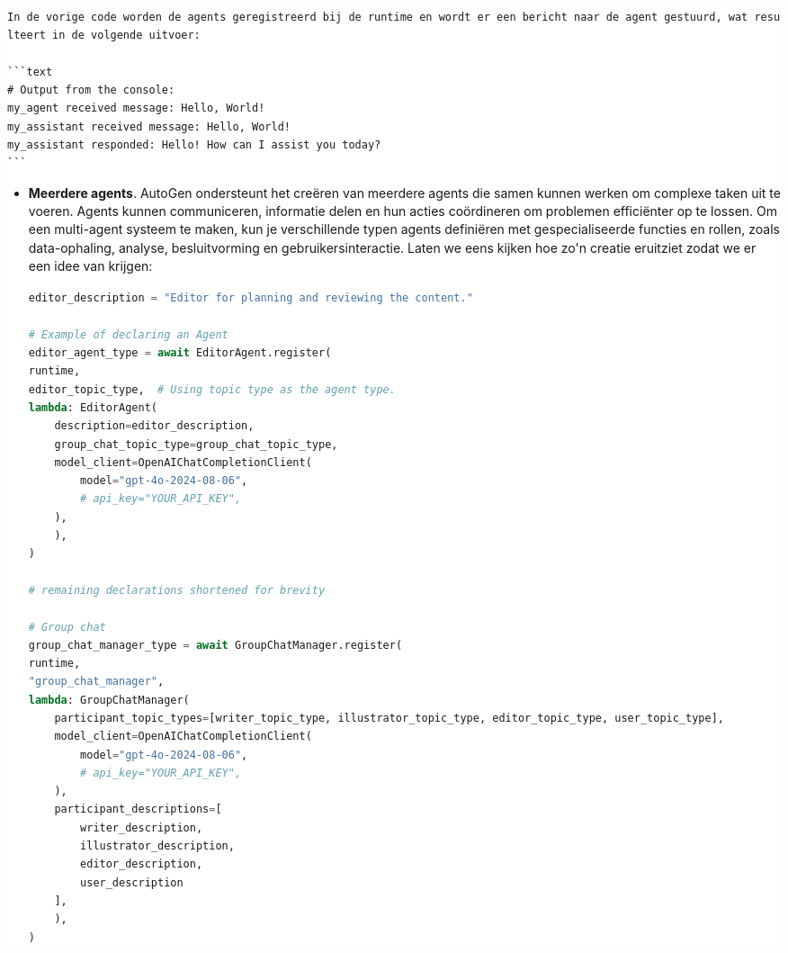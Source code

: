     In de vorige code worden de agents geregistreerd bij de runtime en wordt er een bericht naar de agent gestuurd, wat resulteert in de volgende uitvoer:

    ```text
    # Output from the console:
    my_agent received message: Hello, World!
    my_assistant received message: Hello, World!
    my_assistant responded: Hello! How can I assist you today?
    ```

- **Meerdere agents**. AutoGen ondersteunt het creëren van meerdere agents die samen kunnen werken om complexe taken uit te voeren. Agents kunnen communiceren, informatie delen en hun acties coördineren om problemen efficiënter op te lossen. Om een multi-agent systeem te maken, kun je verschillende typen agents definiëren met gespecialiseerde functies en rollen, zoals data-ophaling, analyse, besluitvorming en gebruikersinteractie. Laten we eens kijken hoe zo'n creatie eruitziet zodat we er een idee van krijgen:

    ```python
    editor_description = "Editor for planning and reviewing the content."

    # Example of declaring an Agent
    editor_agent_type = await EditorAgent.register(
    runtime,
    editor_topic_type,  # Using topic type as the agent type.
    lambda: EditorAgent(
        description=editor_description,
        group_chat_topic_type=group_chat_topic_type,
        model_client=OpenAIChatCompletionClient(
            model="gpt-4o-2024-08-06",
            # api_key="YOUR_API_KEY",
        ),
        ),
    )

    # remaining declarations shortened for brevity

    # Group chat
    group_chat_manager_type = await GroupChatManager.register(
    runtime,
    "group_chat_manager",
    lambda: GroupChatManager(
        participant_topic_types=[writer_topic_type, illustrator_topic_type, editor_topic_type, user_topic_type],
        model_client=OpenAIChatCompletionClient(
            model="gpt-4o-2024-08-06",
            # api_key="YOUR_API_KEY",
        ),
        participant_descriptions=[
            writer_description, 
            illustrator_description, 
            editor_description, 
            user_description
        ],
        ),
    )
    ```

